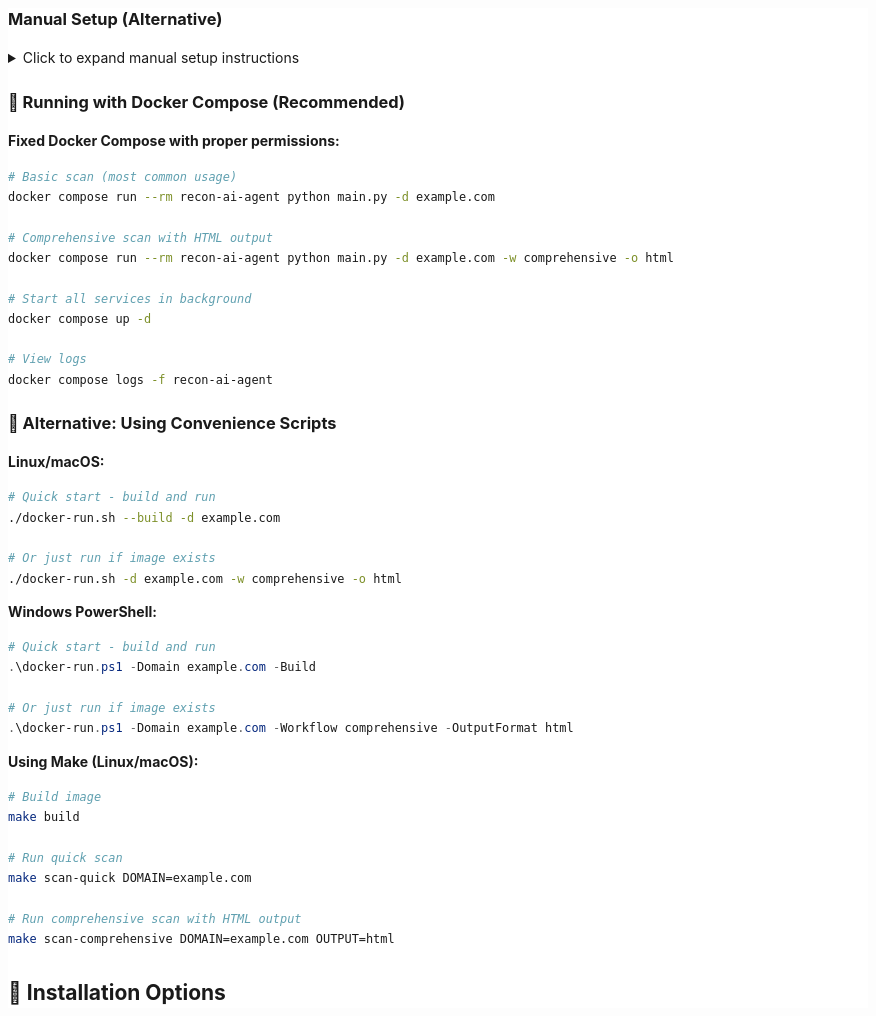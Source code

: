 ### Manual Setup (Alternative)

<details><summary>Click to expand manual setup instructions</summary></details>

### 🐳 Running with Docker Compose (Recommended)

**Fixed Docker Compose with proper permissions:**
```bash
# Basic scan (most common usage)
docker compose run --rm recon-ai-agent python main.py -d example.com

# Comprehensive scan with HTML output
docker compose run --rm recon-ai-agent python main.py -d example.com -w comprehensive -o html

# Start all services in background
docker compose up -d

# View logs
docker compose logs -f recon-ai-agent
```

### 🎯 Alternative: Using Convenience Scripts

**Linux/macOS:**
```bash
# Quick start - build and run
./docker-run.sh --build -d example.com

# Or just run if image exists
./docker-run.sh -d example.com -w comprehensive -o html
```

**Windows PowerShell:**
```powershell
# Quick start - build and run
.\docker-run.ps1 -Domain example.com -Build

# Or just run if image exists
.\docker-run.ps1 -Domain example.com -Workflow comprehensive -OutputFormat html
```

**Using Make (Linux/macOS):**
```bash
# Build image
make build

# Run quick scan
make scan-quick DOMAIN=example.com

# Run comprehensive scan with HTML output
make scan-comprehensive DOMAIN=example.com OUTPUT=html
```

## 🔧 Installation Options
